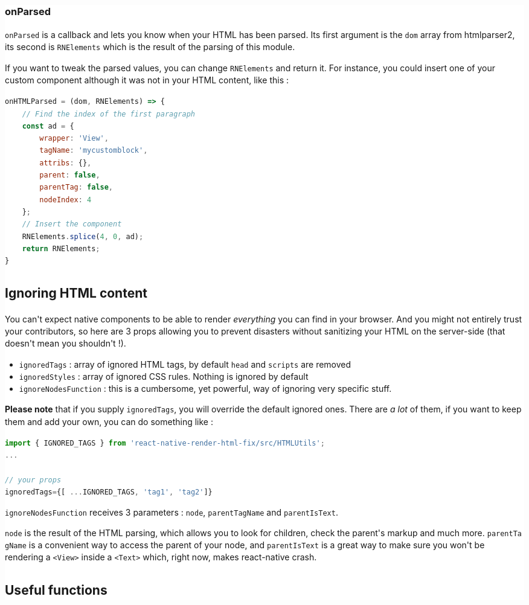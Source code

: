 ### onParsed

`onParsed` is a callback and lets you know when your HTML has been parsed. Its first argument is the `dom` array from htmlparser2, its second is `RNElements` which is the result of the parsing of this module.

If you want to tweak the parsed values, you can change `RNElements` and return it. For instance, you could insert one of your custom component although it was not in your HTML content, like this :

```javascript
onHTMLParsed = (dom, RNElements) => {
    // Find the index of the first paragraph
    const ad = {
        wrapper: 'View',
        tagName: 'mycustomblock',
        attribs: {},
        parent: false,
        parentTag: false,
        nodeIndex: 4
    };
    // Insert the component
    RNElements.splice(4, 0, ad);
    return RNElements;
}
```

## Ignoring HTML content

You can't expect native components to be able to render *everything* you can find in your browser. And you might not entirely trust your contributors, so here are 3 props allowing you to prevent disasters without sanitizing your HTML on the server-side (that doesn't mean you shouldn't !).

* `ignoredTags` : array of ignored HTML tags, by default `head` and `scripts` are removed
* `ignoredStyles` : array of ignored CSS rules. Nothing is ignored by default
* `ignoreNodesFunction` : this is a cumbersome, yet powerful, way of ignoring very specific stuff.

**Please note** that if you supply `ignoredTags`, you will override the default ignored ones. There are *a lot* of them, if you want to keep them and add your own, you can do something like :

```javascript
import { IGNORED_TAGS } from 'react-native-render-html-fix/src/HTMLUtils';
...

// your props
ignoredTags={[ ...IGNORED_TAGS, 'tag1', 'tag2']}
```

`ignoreNodesFunction` receives 3 parameters : `node`, `parentTagName` and `parentIsText`.

`node` is the result of the HTML parsing, which allows you to look for children, check the parent's markup and much more. `parentTagName` is a convenient way to access the parent of your node, and `parentIsText` is a great way to make sure you won't be rendering a `<View>` inside a `<Text>` which, right now, makes react-native crash.

## Useful functions
